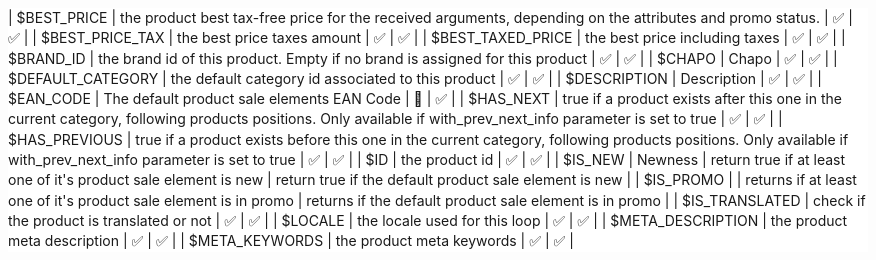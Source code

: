 | $BEST_PRICE          | the product best tax-free price for the received arguments, depending on the attributes and promo status.                                                                                        |          ✅                                                      |         ✅                                                |
| $BEST_PRICE_TAX      | the best price taxes amount                                                                                                                                                                      |          ✅                                                      |         ✅                                                |
| $BEST_TAXED_PRICE    | the best price including taxes                                                                                                                                                                   |          ✅                                                      |         ✅                                                |
| $BRAND_ID            | the brand id of this product. Empty if no brand is assigned for this product                                                                                                                     |          ✅                                                      |         ✅                                                |
| $CHAPO               | Chapo                                                                                                                                                                                            |          ✅                                                      |         ✅                                                |
| $DEFAULT_CATEGORY    | the default category id associated to this product                                                                                                                                               |          ✅                                                      |         ✅                                                |
| $DESCRIPTION         | Description                                                                                                                                                                                      |          ✅                                                      |         ✅                                                |
| $EAN_CODE            | The default product sale elements EAN Code                                                                                                                                                       |          🚫                                                      |         ✅                                                |
| $HAS_NEXT            | true if a product exists after this one in the current category, following products positions. Only available if with_prev_next_info parameter is set to true                                    |          ✅                                                      |         ✅                                                |
| $HAS_PREVIOUS        | true if a product exists before this one in the current category, following products positions. Only available if with_prev_next_info parameter is set to true                                   |          ✅                                                      |         ✅                                                |
| $ID                  | the product id                                                                                                                                                                                   |          ✅                                                      |         ✅                                                |
| $IS_NEW              | Newness                                                                                                                                                                                          | return true if at least one of it's product sale element is new  |  return true if the default product sale element is new  |
| $IS_PROMO            |                                                                                                                                                                                                  | returns if at least one of it's product sale element is in promo |  returns if the default product sale element is in promo |
| $IS_TRANSLATED       | check if the product is translated or not                                                                                                                                                        |          ✅                                                      |         ✅                                                |
| $LOCALE              | the locale used for this loop                                                                                                                                                                    |          ✅                                                      |         ✅                                                |
| $META_DESCRIPTION    | the product meta description                                                                                                                                                                     |          ✅                                                      |         ✅                                                |
| $META_KEYWORDS       | the product meta keywords                                                                                                                                                                        |          ✅                                                      |         ✅                                                |